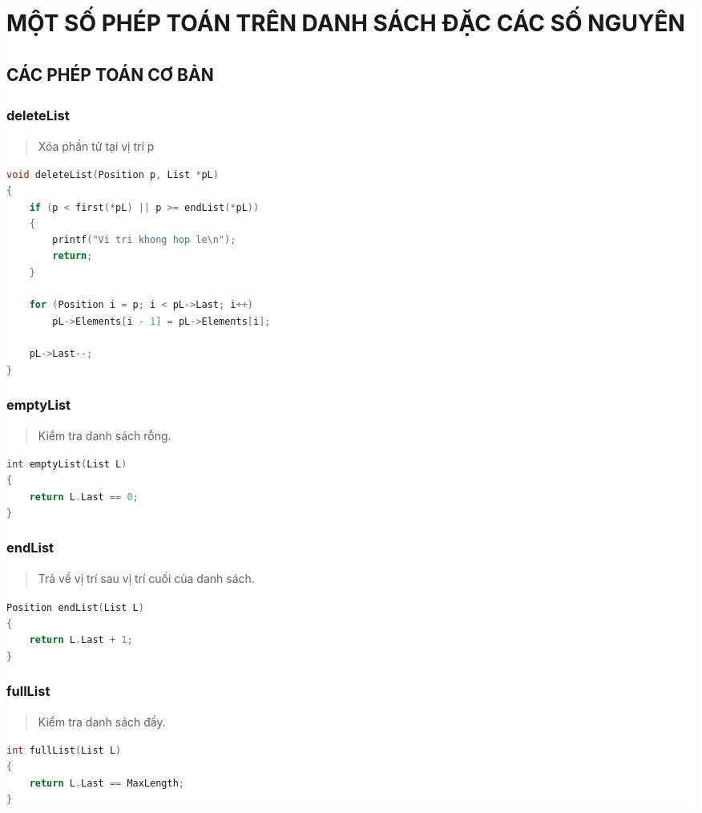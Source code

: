 # MỘT SỐ PHÉP TOÁN TRÊN DANH SÁCH ĐẶC CÁC SỐ NGUYÊN

## CÁC PHÉP TOÁN CƠ BẢN

### deleteList

> Xóa phần tử tại vị trí p

```c
void deleteList(Position p, List *pL)
{
    if (p < first(*pL) || p >= endList(*pL))
    {
        printf("Vi tri khong hop le\n");
        return;
    }

    for (Position i = p; i < pL->Last; i++)
        pL->Elements[i - 1] = pL->Elements[i];

    pL->Last--;
}
```

### emptyList

> Kiểm tra danh sách rỗng.

```c
int emptyList(List L)
{
    return L.Last == 0;
}
```

### endList

> Trả về vị trí sau vị trí cuối của danh sách.

```c
Position endList(List L)
{
    return L.Last + 1;
}
```

### fullList

> Kiểm tra danh sách đầy.

```c
int fullList(List L)
{
    return L.Last == MaxLength;
}
```
